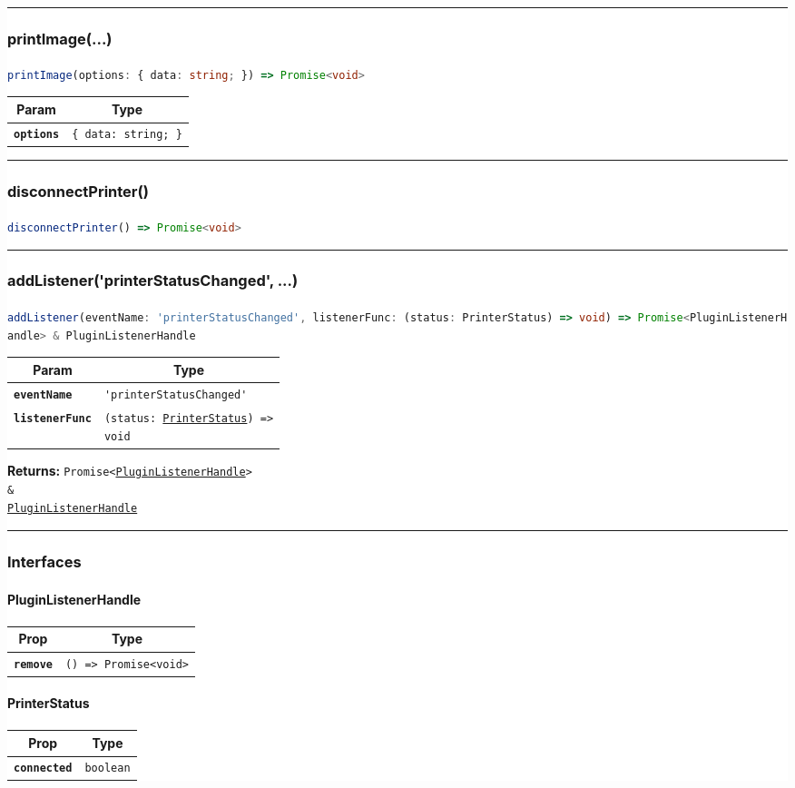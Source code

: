 --------------------


### printImage(...)

```typescript
printImage(options: { data: string; }) => Promise<void>
```

| Param         | Type                           |
| ------------- | ------------------------------ |
| **`options`** | <code>{ data: string; }</code> |

--------------------


### disconnectPrinter()

```typescript
disconnectPrinter() => Promise<void>
```

--------------------


### addListener('printerStatusChanged', ...)

```typescript
addListener(eventName: 'printerStatusChanged', listenerFunc: (status: PrinterStatus) => void) => Promise<PluginListenerHandle> & PluginListenerHandle
```

| Param              | Type                                                                         |
| ------------------ | ---------------------------------------------------------------------------- |
| **`eventName`**    | <code>'printerStatusChanged'</code>                                          |
| **`listenerFunc`** | <code>(status: <a href="#printerstatus">PrinterStatus</a>) =&gt; void</code> |

**Returns:** <code>Promise&lt;<a href="#pluginlistenerhandle">PluginListenerHandle</a>&gt; & <a href="#pluginlistenerhandle">PluginListenerHandle</a></code>

--------------------


### Interfaces


#### PluginListenerHandle

| Prop         | Type                                      |
| ------------ | ----------------------------------------- |
| **`remove`** | <code>() =&gt; Promise&lt;void&gt;</code> |


#### PrinterStatus

| Prop            | Type                 |
| --------------- | -------------------- |
| **`connected`** | <code>boolean</code> |
